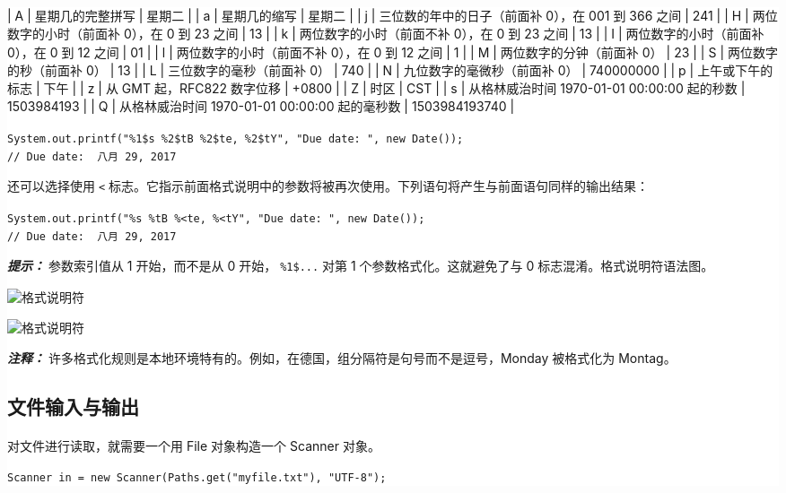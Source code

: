 | A | 星期几的完整拼写 | 星期二 |
| a | 星期几的缩写 | 星期二 |
| j | 三位数的年中的日子（前面补 0），在 001 到 366 之间 | 241 |
| H | 两位数字的小时（前面补 0），在 0 到 23 之间 | 13 |
| k | 两位数字的小时（前面不补 0），在 0 到 23 之间 | 13 |
| I | 两位数字的小时（前面补 0），在 0 到 12 之间 | 01 |
| l | 两位数字的小时（前面不补 0），在 0 到 12 之间 | 1 |
| M | 两位数字的分钟（前面补 0） | 23 |
| S | 两位数字的秒（前面补 0） | 13 |
| L | 三位数字的毫秒（前面补 0） | 740 |
| N | 九位数字的毫微秒（前面补 0） | 740000000 |
| p | 上午或下午的标志 | 下午 |
| z | 从 GMT 起，RFC822 数字位移 | +0800 |
| Z | 时区 | CST |
| s | 从格林威治时间 1970-01-01 00:00:00 起的秒数 | 1503984193 |
| Q | 从格林威治时间 1970-01-01 00:00:00 起的毫秒数 | 1503984193740 |

```
System.out.printf("%1$s %2$tB %2$te, %2$tY", "Due date: ", new Date());
// Due date:  八月 29, 2017
```
还可以选择使用 `<` 标志。它指示前面格式说明中的参数将被再次使用。下列语句将产生与前面语句同样的输出结果：
```
System.out.printf("%s %tB %<te, %<tY", "Due date: ", new Date());
// Due date:  八月 29, 2017
```

***提示：*** 参数索引值从 1 开始，而不是从 0 开始， `%1$...` 对第 1 个参数格式化。这就避免了与 0 标志混淆。格式说明符语法图。

![格式说明符](http://59.110.230.220/data/Note/Java/Image/format-specifier.png)

![格式说明符](http://59.110.230.220/data/Note/Java/Image/format-specifier-zh.png)

***注释：*** 许多格式化规则是本地环境特有的。例如，在德国，组分隔符是句号而不是逗号，Monday 被格式化为 Montag。

## 文件输入与输出

对文件进行读取，就需要一个用 File 对象构造一个 Scanner 对象。
```
Scanner in = new Scanner(Paths.get("myfile.txt"), "UTF-8");
```
